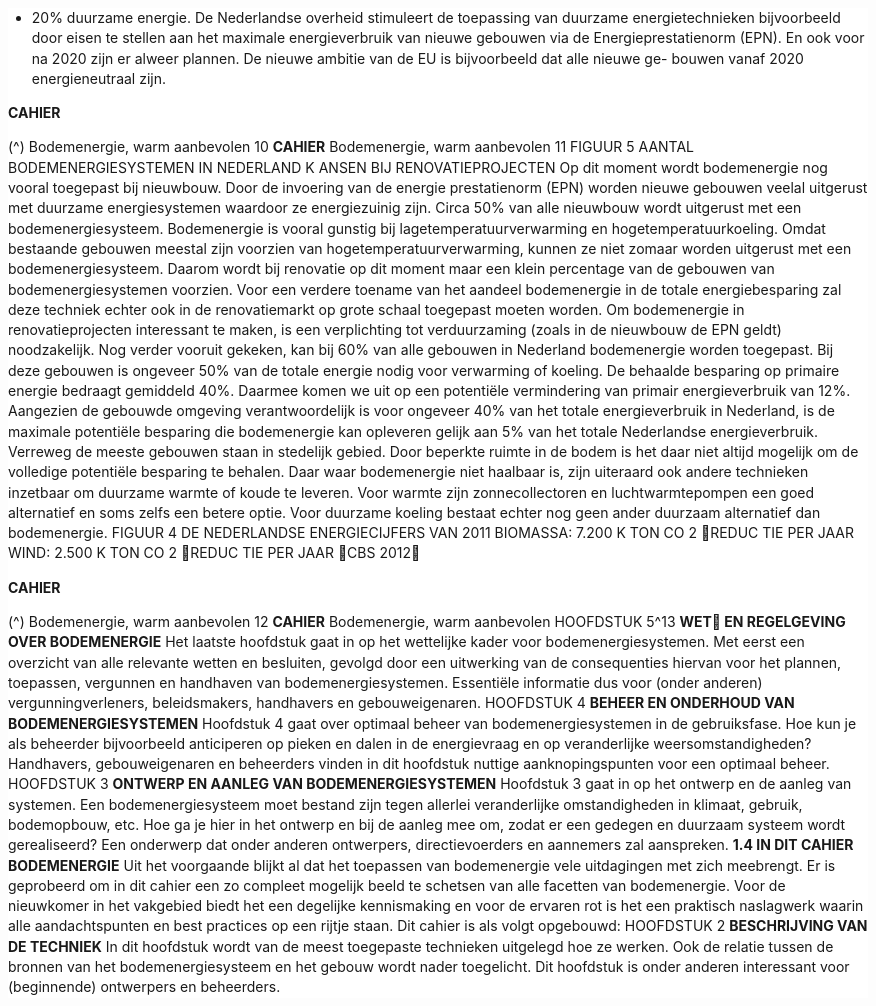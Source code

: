- 20% duurzame energie. De Nederlandse overheid stimuleert de toepassing van duurzame energietechnieken bijvoorbeeld door eisen te stellen aan het maximale energieverbruik van nieuwe gebouwen via de Energieprestatienorm (EPN). En ook voor na 2020 zijn er alweer plannen. De nieuwe ambitie van de EU is bijvoorbeeld dat alle nieuwe ge- bouwen vanaf 2020 energieneutraal zijn. 


**CAHIER** 

(^) Bodemenergie, warm aanbevolen 10 **CAHIER** Bodemenergie, warm aanbevolen 11 FIGUUR 5 AANTAL BODEMENERGIESYSTEMEN IN NEDERLAND K ANSEN BIJ RENOVATIEPROJECTEN Op dit moment wordt bodemenergie nog vooral toegepast bij nieuwbouw. Door de invoering van de energie prestatienorm (EPN) worden nieuwe gebouwen veelal uitgerust met duurzame energiesystemen waardoor ze energiezuinig zijn. Circa 50% van alle nieuwbouw wordt uitgerust met een bodemenergiesysteem. Bodemenergie is vooral gunstig bij lagetemperatuurverwarming en hogetemperatuurkoeling. Omdat bestaande gebouwen meestal zijn voorzien van hogetemperatuurverwarming, kunnen ze niet zomaar worden uitgerust met een bodemenergiesysteem. Daarom wordt bij renovatie op dit moment maar een klein percentage van de gebouwen van bodemenergiesystemen voorzien. Voor een verdere toename van het aandeel bodemenergie in de totale energiebesparing zal deze techniek echter ook in de renovatiemarkt op grote schaal toegepast moeten worden. Om bodemenergie in renovatieprojecten interessant te maken, is een verplichting tot verduurzaming (zoals in de nieuwbouw de EPN geldt) noodzakelijk. Nog verder vooruit gekeken, kan bij 60% van alle gebouwen in Nederland bodemenergie worden toegepast. Bij deze gebouwen is ongeveer 50% van de totale energie nodig voor verwarming of koeling. De behaalde besparing op primaire energie bedraagt gemiddeld 40%. Daarmee komen we uit op een potentiële vermindering van primair energieverbruik van 12%. Aangezien de gebouwde omgeving verantwoordelijk is voor ongeveer 40% van het totale energieverbruik in Nederland, is de maximale potentiële besparing die bodemenergie kan opleveren gelijk aan 5% van het totale Nederlandse energieverbruik. Verreweg de meeste gebouwen staan in stedelijk gebied. Door beperkte ruimte in de bodem is het daar niet altijd mogelijk om de volledige potentiële besparing te behalen. Daar waar bodemenergie niet haalbaar is, zijn uiteraard ook andere technieken inzetbaar om duurzame warmte of koude te leveren. Voor warmte zijn zonnecollectoren en luchtwarmtepompen een goed alternatief en soms zelfs een betere optie. Voor duurzame koeling bestaat echter nog geen ander duurzaam alternatief dan bodemenergie. FIGUUR 4 DE NEDERLANDSE ENERGIECIJFERS VAN 2011 BIOMASSA: 7.200 K TON CO 2 REDUC TIE PER JAAR WIND: 2.500 K TON CO 2 REDUC TIE PER JAAR CBS 2012 


**CAHIER** 

(^) Bodemenergie, warm aanbevolen 12 **CAHIER** Bodemenergie, warm aanbevolen HOOFDSTUK 5^13 **WET EN REGELGEVING OVER BODEMENERGIE** Het laatste hoofdstuk gaat in op het wettelijke kader voor bodemenergiesystemen. Met eerst een overzicht van alle relevante wetten en besluiten, gevolgd door een uitwerking van de consequenties hiervan voor het plannen, toepassen, vergunnen en handhaven van bodemenergiesystemen. Essentiële informatie dus voor (onder anderen) vergunningverleners, beleidsmakers, handhavers en gebouweigenaren. HOOFDSTUK 4 **BEHEER EN ONDERHOUD VAN BODEMENERGIESYSTEMEN** Hoofdstuk 4 gaat over optimaal beheer van bodemenergiesystemen in de gebruiksfase. Hoe kun je als beheerder bijvoorbeeld anticiperen op pieken en dalen in de energievraag en op veranderlijke weersomstandigheden? Handhavers, gebouweigenaren en beheerders vinden in dit hoofdstuk nuttige aanknopingspunten voor een optimaal beheer. HOOFDSTUK 3 **ONTWERP EN AANLEG VAN BODEMENERGIESYSTEMEN** Hoofdstuk 3 gaat in op het ontwerp en de aanleg van systemen. Een bodemenergiesysteem moet bestand zijn tegen allerlei veranderlijke omstandigheden in klimaat, gebruik, bodemopbouw, etc. Hoe ga je hier in het ontwerp en bij de aanleg mee om, zodat er een gedegen en duurzaam systeem wordt gerealiseerd? Een onderwerp dat onder anderen ontwerpers, directievoerders en aannemers zal aanspreken. **1.4 IN DIT CAHIER BODEMENERGIE** Uit het voorgaande blijkt al dat het toepassen van bodemenergie vele uitdagingen met zich meebrengt. Er is geprobeerd om in dit cahier een zo compleet mogelijk beeld te schetsen van alle facetten van bodemenergie. Voor de nieuwkomer in het vakgebied biedt het een degelijke kennismaking en voor de ervaren rot is het een praktisch naslagwerk waarin alle aandachtspunten en best practices op een rijtje staan. Dit cahier is als volgt opgebouwd: HOOFDSTUK 2 **BESCHRIJVING VAN DE TECHNIEK** In dit hoofdstuk wordt van de meest toegepaste technieken uitgelegd hoe ze werken. Ook de relatie tussen de bronnen van het bodemenergiesysteem en het gebouw wordt nader toegelicht. Dit hoofdstuk is onder anderen interessant voor (beginnende) ontwerpers en beheerders. 
